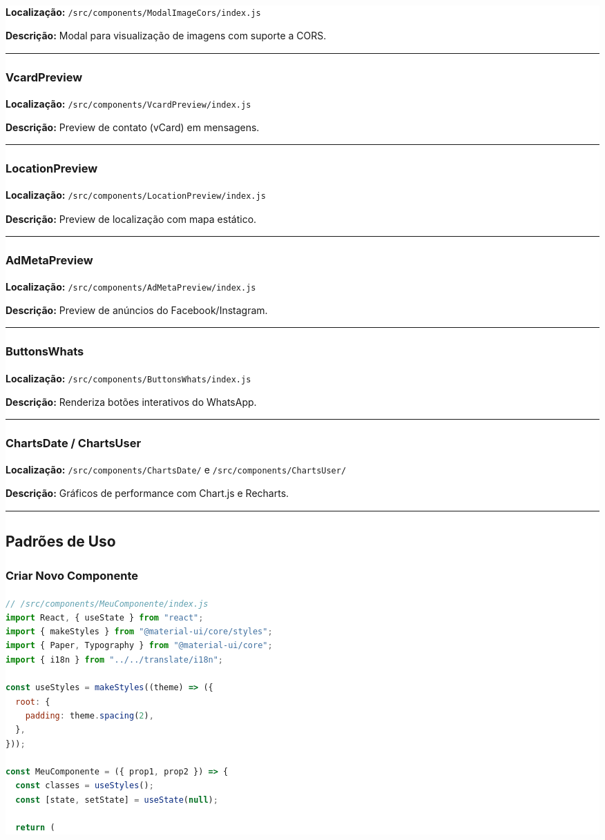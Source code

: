 **Localização:** `/src/components/ModalImageCors/index.js`

**Descrição:** Modal para visualização de imagens com suporte a CORS.

---

### VcardPreview

**Localização:** `/src/components/VcardPreview/index.js`

**Descrição:** Preview de contato (vCard) em mensagens.

---

### LocationPreview

**Localização:** `/src/components/LocationPreview/index.js`

**Descrição:** Preview de localização com mapa estático.

---

### AdMetaPreview

**Localização:** `/src/components/AdMetaPreview/index.js`

**Descrição:** Preview de anúncios do Facebook/Instagram.

---

### ButtonsWhats

**Localização:** `/src/components/ButtonsWhats/index.js`

**Descrição:** Renderiza botões interativos do WhatsApp.

---

### ChartsDate / ChartsUser

**Localização:** `/src/components/ChartsDate/` e `/src/components/ChartsUser/`

**Descrição:** Gráficos de performance com Chart.js e Recharts.

---

## Padrões de Uso

### Criar Novo Componente

```jsx
// /src/components/MeuComponente/index.js
import React, { useState } from "react";
import { makeStyles } from "@material-ui/core/styles";
import { Paper, Typography } from "@material-ui/core";
import { i18n } from "../../translate/i18n";

const useStyles = makeStyles((theme) => ({
  root: {
    padding: theme.spacing(2),
  },
}));

const MeuComponente = ({ prop1, prop2 }) => {
  const classes = useStyles();
  const [state, setState] = useState(null);

  return (
```